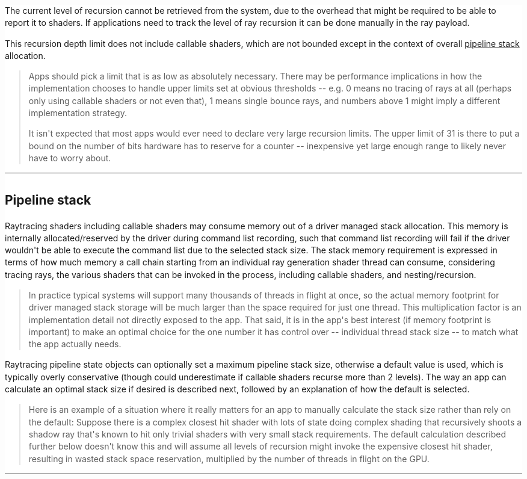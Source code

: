 The current level of recursion cannot be retrieved from the system, due
to the overhead that might be required to be able to report it to
shaders. If applications need to track the level of ray recursion it can
be done manually in the ray payload.

This recursion depth limit does not include callable shaders, which are 
not bounded except in the context of overall [pipeline stack](#pipeline-stack)
allocation.

> Apps should pick a limit that is as low as absolutely necessary. There
may be performance implications in how the implementation chooses to
handle upper limits set at obvious thresholds -- e.g. 0 means no tracing
of rays at all (perhaps only using callable shaders or not even that), 1
means single bounce rays, and numbers above 1 might imply a different
implementation strategy.
>
> It isn't expected that most apps would ever need to declare very large
recursion limits. The upper limit of 31 is there to put a bound on the
number of bits hardware has to reserve for a counter -- inexpensive yet
large enough range to likely never have to worry about.

---

## Pipeline stack

Raytracing shaders including callable shaders may consume memory out of
a driver managed stack allocation. This memory is internally
allocated/reserved by the driver during command list recording, such
that command list recording will fail if the driver wouldn't be able to
execute the command list due to the selected stack size. The stack
memory requirement is expressed in terms of how much memory a call chain
starting from an individual ray generation shader thread can consume,
considering tracing rays, the various shaders that can be invoked in the
process, including callable shaders, and nesting/recursion.

> In practice typical systems will support many thousands of threads in
flight at once, so the actual memory footprint for driver managed stack
storage will be much larger than the space required for just one thread.
This multiplication factor is an implementation detail not directly
exposed to the app. That said, it is in the app's best interest (if
memory footprint is important) to make an optimal choice for the one
number it has control over -- individual thread stack size -- to match
what the app actually needs.

Raytracing pipeline state objects can optionally set a maximum pipeline
stack size, otherwise a default value is used, which is typically overly
conservative (though could underestimate if callable shaders recurse
more than 2 levels). The way an app can calculate an optimal stack size
if desired is described next, followed by an explanation of how the
default is selected.

> Here is an example of a situation where it really matters for an app to
manually calculate the stack size rather than rely on the default:
Suppose there is a complex closest hit shader with lots of state doing
complex shading that recursively shoots a shadow ray that's known to hit
only trivial shaders with very small stack requirements. The default
calculation described further below doesn't know this and will assume
all levels of recursion might invoke the expensive closest hit shader,
resulting in wasted stack space reservation, multiplied by the number of
threads in flight on the GPU.

---